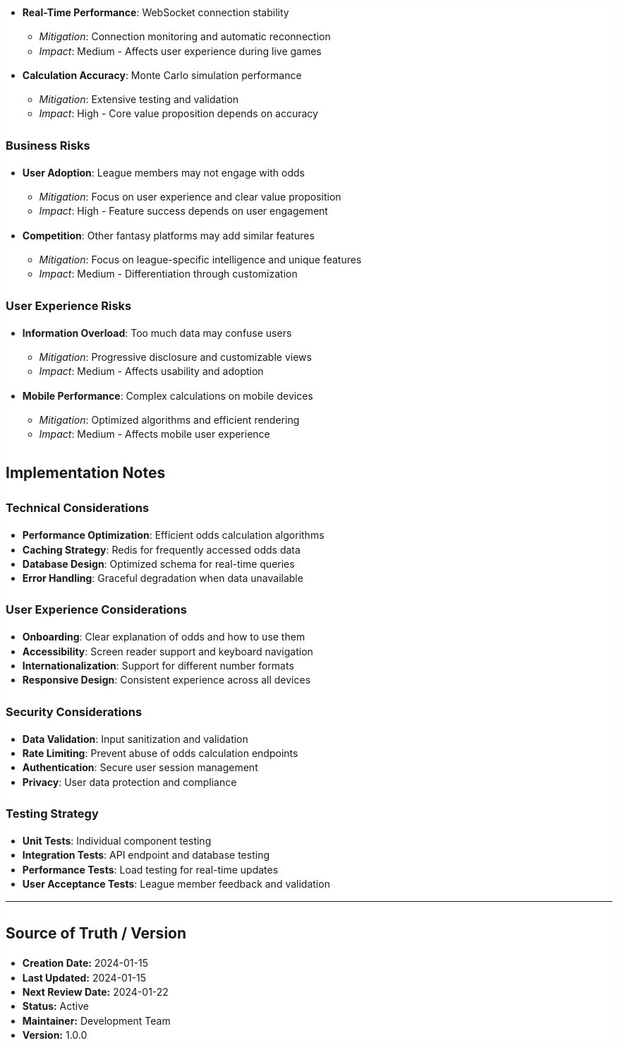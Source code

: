 - **Real-Time Performance**: WebSocket connection stability
  - *Mitigation*: Connection monitoring and automatic reconnection
  - *Impact*: Medium - Affects user experience during live games

- **Calculation Accuracy**: Monte Carlo simulation performance
  - *Mitigation*: Extensive testing and validation
  - *Impact*: High - Core value proposition depends on accuracy

### Business Risks
- **User Adoption**: League members may not engage with odds
  - *Mitigation*: Focus on user experience and clear value proposition
  - *Impact*: High - Feature success depends on user engagement

- **Competition**: Other fantasy platforms may add similar features
  - *Mitigation*: Focus on league-specific intelligence and unique features
  - *Impact*: Medium - Differentiation through customization

### User Experience Risks
- **Information Overload**: Too much data may confuse users
  - *Mitigation*: Progressive disclosure and customizable views
  - *Impact*: Medium - Affects usability and adoption

- **Mobile Performance**: Complex calculations on mobile devices
  - *Mitigation*: Optimized algorithms and efficient rendering
  - *Impact*: Medium - Affects mobile user experience

## Implementation Notes

### Technical Considerations
- **Performance Optimization**: Efficient odds calculation algorithms
- **Caching Strategy**: Redis for frequently accessed odds data
- **Database Design**: Optimized schema for real-time queries
- **Error Handling**: Graceful degradation when data unavailable

### User Experience Considerations
- **Onboarding**: Clear explanation of odds and how to use them
- **Accessibility**: Screen reader support and keyboard navigation
- **Internationalization**: Support for different number formats
- **Responsive Design**: Consistent experience across all devices

### Security Considerations
- **Data Validation**: Input sanitization and validation
- **Rate Limiting**: Prevent abuse of odds calculation endpoints
- **Authentication**: Secure user session management
- **Privacy**: User data protection and compliance

### Testing Strategy
- **Unit Tests**: Individual component testing
- **Integration Tests**: API endpoint and database testing
- **Performance Tests**: Load testing for real-time updates
- **User Acceptance Tests**: League member feedback and validation

---

## Source of Truth / Version

- **Creation Date:** 2024-01-15
- **Last Updated:** 2024-01-15
- **Next Review Date:** 2024-01-22
- **Status:** Active
- **Maintainer:** Development Team
- **Version:** 1.0.0
